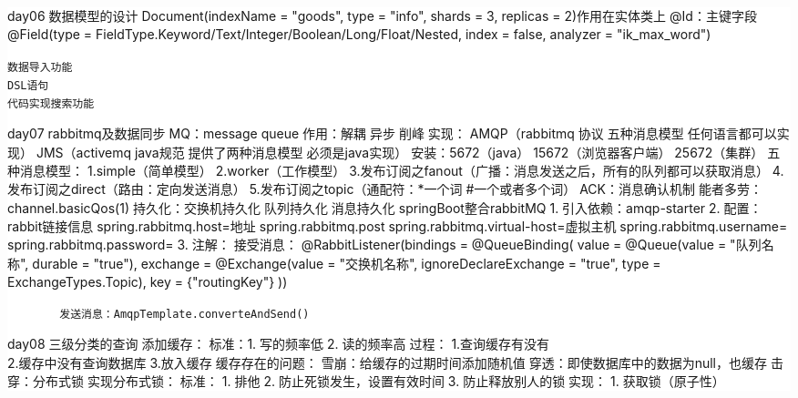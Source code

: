 	
day06
	数据模型的设计
		Document(indexName = "goods", type = "info", shards = 3, replicas = 2)作用在实体类上
		@Id：主键字段
		@Field(type = FieldType.Keyword/Text/Integer/Boolean/Long/Float/Nested, index = false, analyzer = "ik_max_word")
	
	数据导入功能
	DSL语句
	代码实现搜索功能
	
day07
	rabbitmq及数据同步
	MQ：message queue
	作用：解耦 异步 削峰
	实现：
		AMQP（rabbitmq  协议  五种消息模型  任何语言都可以实现） 
		JMS（activemq  java规范  提供了两种消息模型  必须是java实现）
	安装：5672（java） 15672（浏览器客户端） 25672（集群）
	五种消息模型：
		1.simple（简单模型）
		2.worker（工作模型）
		3.发布订阅之fanout（广播：消息发送之后，所有的队列都可以获取消息）
		4.发布订阅之direct（路由：定向发送消息）
		5.发布订阅之topic（通配符：*一个词  #一个或者多个词）
	ACK：消息确认机制
	能者多劳：channel.basicQos(1)
	持久化：交换机持久化  队列持久化  消息持久化
	springBoot整合rabbitMQ
		1. 引入依赖：amqp-starter
		2. 配置：rabbit链接信息
			spring.rabbitmq.host=地址
			spring.rabbitmq.post
			spring.rabbitmq.virtual-host=虚拟主机
			spring.rabbitmq.username=
			spring.rabbitmq.password=
		3. 注解：
			接受消息：
			@RabbitListener(bindings = @QueueBinding(
				value = @Queue(value = "队列名称", durable = "true"),
				exchange = @Exchange(value = "交换机名称", ignoreDeclareExchange = "true", type = ExchangeTypes.Topic),
				key = {"routingKey"}
			))
			
			发送消息：AmqpTemplate.converteAndSend()
			
day08
	三级分类的查询
	添加缓存：
		标准：1. 写的频率低  2. 读的频率高
	过程：
		1.查询缓存有没有  
		2.缓存中没有查询数据库 
		3.放入缓存
	缓存存在的问题：
		雪崩：给缓存的过期时间添加随机值
		穿透：即使数据库中的数据为null，也缓存
		击穿：分布式锁
	实现分布式锁：
		标准：
			1. 排他
			2. 防止死锁发生，设置有效时间
			3. 防止释放别人的锁
		实现：
			1. 获取锁（原子性）
